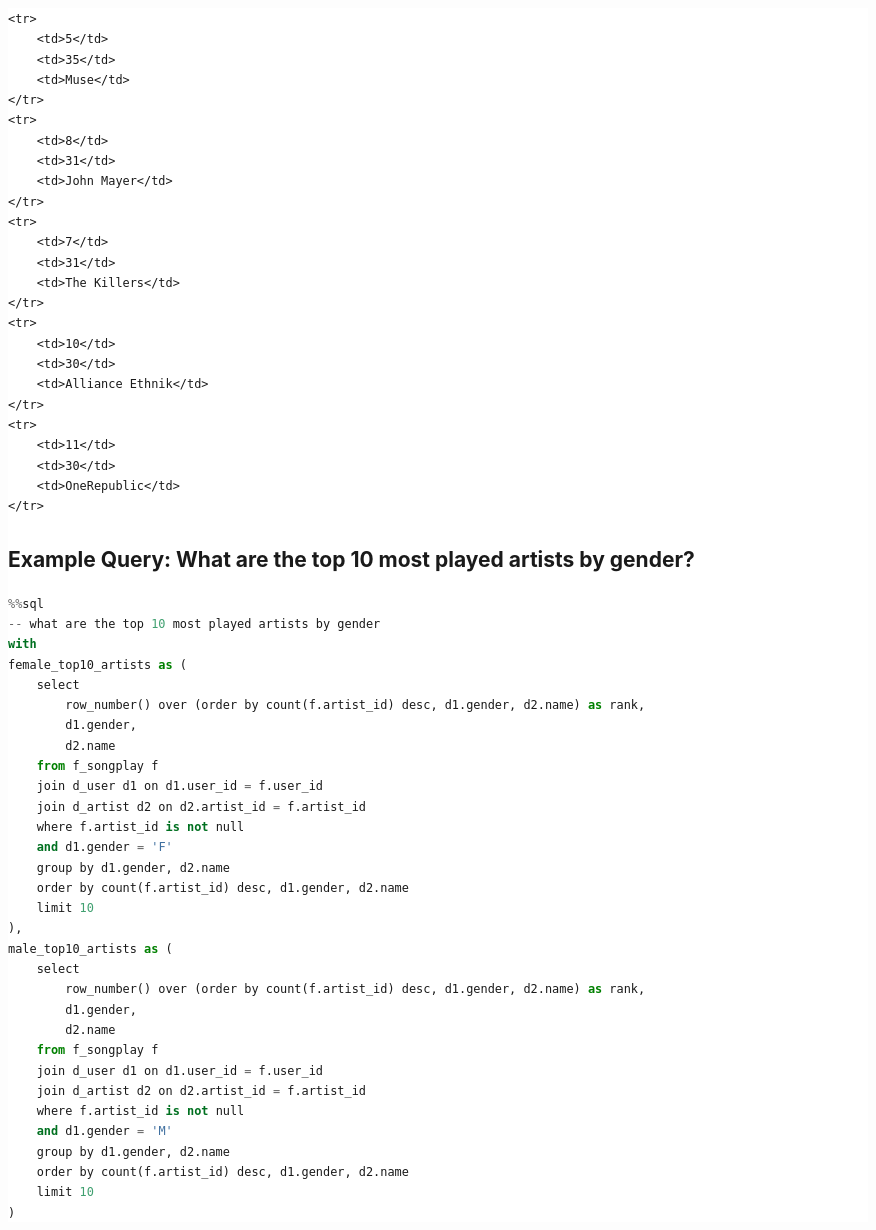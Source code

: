     <tr>
        <td>5</td>
        <td>35</td>
        <td>Muse</td>
    </tr>
    <tr>
        <td>8</td>
        <td>31</td>
        <td>John Mayer</td>
    </tr>
    <tr>
        <td>7</td>
        <td>31</td>
        <td>The Killers</td>
    </tr>
    <tr>
        <td>10</td>
        <td>30</td>
        <td>Alliance Ethnik</td>
    </tr>
    <tr>
        <td>11</td>
        <td>30</td>
        <td>OneRepublic</td>
    </tr>
</table>



## Example Query: What are the top 10 most played artists by gender?


```python
%%sql
-- what are the top 10 most played artists by gender
with
female_top10_artists as (
    select
        row_number() over (order by count(f.artist_id) desc, d1.gender, d2.name) as rank,
        d1.gender,
        d2.name
    from f_songplay f
    join d_user d1 on d1.user_id = f.user_id
    join d_artist d2 on d2.artist_id = f.artist_id
    where f.artist_id is not null
    and d1.gender = 'F'
    group by d1.gender, d2.name
    order by count(f.artist_id) desc, d1.gender, d2.name
    limit 10
),
male_top10_artists as (
    select
        row_number() over (order by count(f.artist_id) desc, d1.gender, d2.name) as rank,
        d1.gender,
        d2.name
    from f_songplay f
    join d_user d1 on d1.user_id = f.user_id
    join d_artist d2 on d2.artist_id = f.artist_id
    where f.artist_id is not null
    and d1.gender = 'M'
    group by d1.gender, d2.name
    order by count(f.artist_id) desc, d1.gender, d2.name
    limit 10
)
```